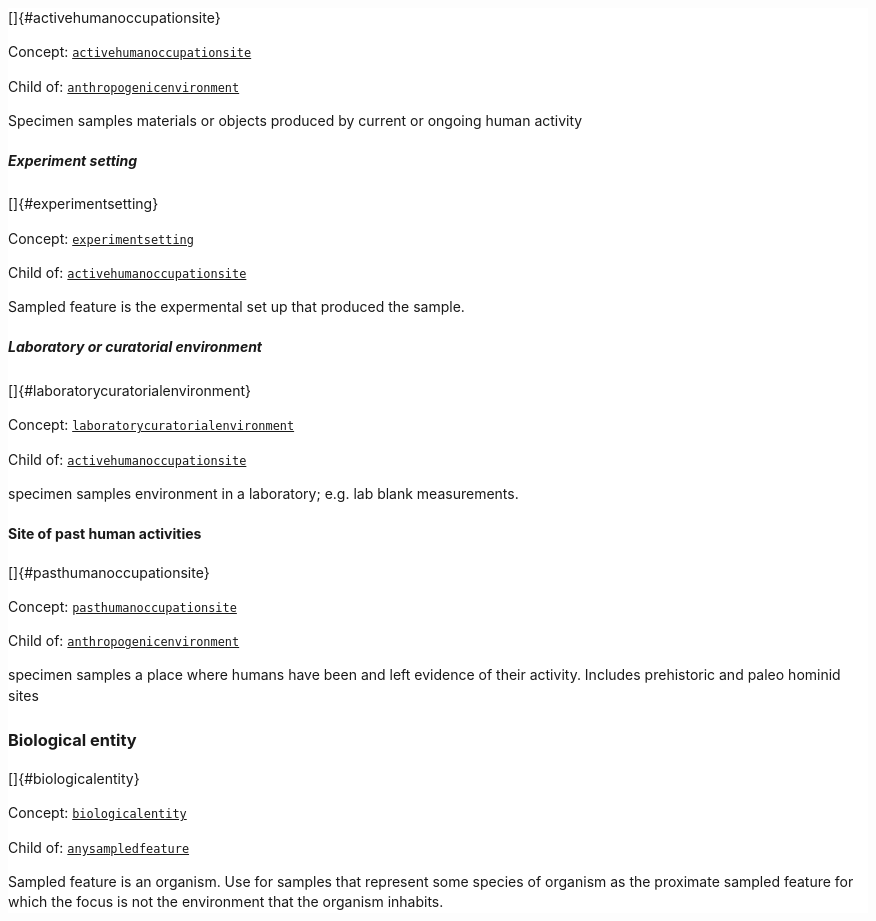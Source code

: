 []{#activehumanoccupationsite}

Concept: [`activehumanoccupationsite`](https://w3id.org/isample/vocabulary/sampledfeature/0.9/activehumanoccupationsite)

Child of:
 [`anthropogenicenvironment`](#anthropogenicenvironment)

Specimen samples materials or objects produced by current or ongoing
human activity

#####  Experiment setting

[]{#experimentsetting}

Concept: [`experimentsetting`](https://w3id.org/isample/vocabulary/sampledfeature/0.9/experimentsetting)

Child of:
 [`activehumanoccupationsite`](#activehumanoccupationsite)

Sampled feature is the expermental set up that produced the sample.

#####  Laboratory or curatorial environment

[]{#laboratorycuratorialenvironment}

Concept: [`laboratorycuratorialenvironment`](https://w3id.org/isample/vocabulary/sampledfeature/0.9/laboratorycuratorialenvironment)

Child of:
 [`activehumanoccupationsite`](#activehumanoccupationsite)

specimen samples environment in a laboratory; e.g. lab blank
measurements.

####  Site of past human activities

[]{#pasthumanoccupationsite}

Concept: [`pasthumanoccupationsite`](https://w3id.org/isample/vocabulary/sampledfeature/0.9/pasthumanoccupationsite)

Child of:
 [`anthropogenicenvironment`](#anthropogenicenvironment)

specimen samples a place where humans have been and left evidence of
their activity. Includes prehistoric and paleo hominid sites

###  Biological entity

[]{#biologicalentity}

Concept: [`biologicalentity`](https://w3id.org/isample/vocabulary/sampledfeature/0.9/biologicalentity)

Child of:
 [`anysampledfeature`](#anysampledfeature)

Sampled feature is an organism. Use for samples that represent some
species of organism as the proximate sampled feature for which the
focus is not the environment that the organism inhabits.
